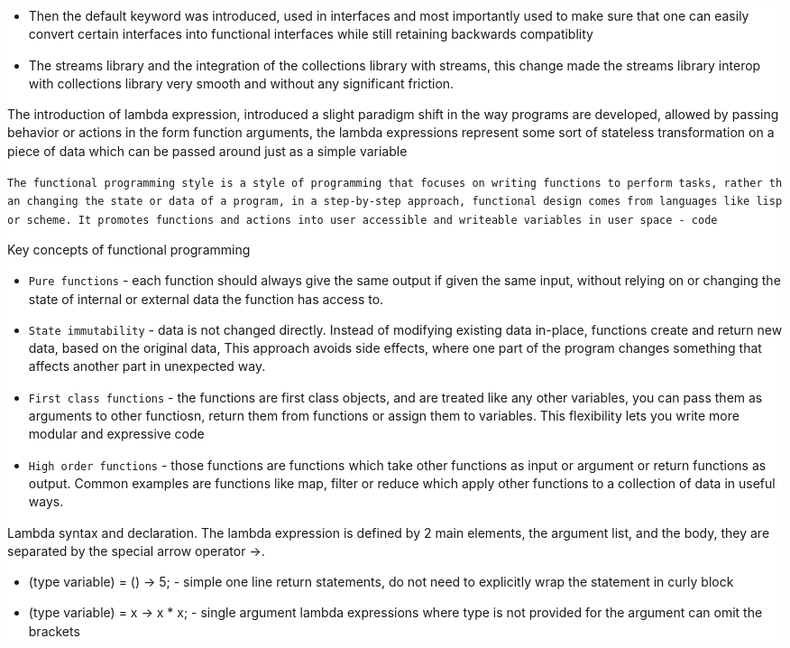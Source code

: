 -   Then the default keyword was introduced, used in interfaces and most importantly used to make sure that one can
    easily convert certain interfaces into functional interfaces while still retaining backwards compatiblity

-   The streams library and the integration of the collections library with streams, this change made the streams
    library interop with collections library very smooth and without any significant friction.

The introduction of lambda expression, introduced a slight paradigm shift in the way programs are developed, allowed by
passing behavior or actions in the form function arguments, the lambda expressions represent some sort of stateless
transformation on a piece of data which can be passed around just as a simple variable

`The functional programming style is a style of programming that focuses on writing functions to perform tasks, rather
than changing the state or data of a program, in a step-by-step approach, functional design comes from languages like
lisp or scheme. It promotes functions and actions into user accessible and writeable variables in user space - code`

Key concepts of functional programming

-   `Pure functions` - each function should always give the same output if given the same input, without relying on or
    changing the state of internal or external data the function has access to.

-   `State immutability` - data is not changed directly. Instead of modifying existing data in-place, functions create
    and return new data, based on the original data, This approach avoids side effects, where one part of the program
    changes something that affects another part in unexpected way.

-   `First class functions` - the functions are first class objects, and are treated like any other variables, you can
    pass them as arguments to other functiosn, return them from functions or assign them to variables. This flexibility lets
    you write more modular and expressive code

-   `High order functions` - those functions are functions which take other functions as input or argument or return
    functions as output. Common examples are functions like map, filter or reduce which apply other functions to a
    collection of data in useful ways.

Lambda syntax and declaration. The lambda expression is defined by 2 main elements, the argument list, and the body,
they are separated by the special arrow operator ->.

-   (type variable) = () -> 5; - simple one line return statements, do not need to explicitly wrap the statement in curly block

-   (type variable) = x -> x \* x; - single argument lambda expressions where type is not provided for the argument can omit the brackets
